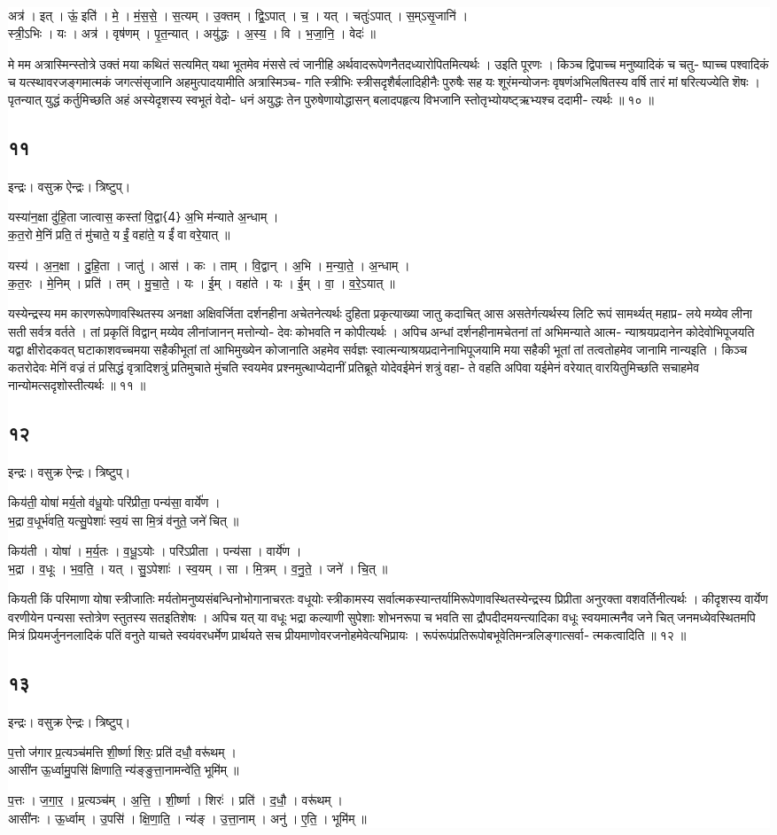 अत्र॑ । इत् । ऊं॒ इति॑ । मे॒ । मं॒स॒से॒ । स॒त्यम् । उ॒क्तम् । द्वि॒ऽपात् । च॒ । यत् । चतुः॑ऽपात् । स॒म्ऽसृ॒जानि॑ ।  
स्त्री॒ऽभिः । यः । अत्र॑ । वृष॑णम् । पृ॒त॒न्यात् । अयु॑द्धः । अ॒स्य॒ । वि । भ॒जा॒नि॒ । वेदः॑ ॥

मे मम अत्रास्मिन्स्तोत्रे उक्तं मया कथितं सत्यमित् यथा भूतमेव मंससे त्वं जानीहि अर्थवादरूपेणनैतदध्यारोपितमित्यर्थः । उइति पूरणः । किञ्च द्विपाच्च मनुष्यादिकं च चतु- ष्पाच्च पश्वादिकं च यत्स्थावरजङ्गमात्मकं जगत्संसृजानि अहमुत्पादयामीति अत्रास्मिञ्च- गति स्त्रीभिः स्त्रीसदृशैर्बलादिहीनैः पुरुषैः सह यः शूरंमन्योजनः वृषणंअभिलषितस्य वर्षि तारं मां षरित्यज्येति शॆषः । पृतन्यात् युद्धं कर्तुमिच्छति अहं अस्येदृशस्य स्वभूतं वेदो- धनं अयुद्धः तेन पुरुषेणायोद्धासन् बलादपहृत्य विभजानि स्तोतृभ्योयष्ट्ऋभ्यश्च ददामी- त्यर्थः ॥ १० ॥

## ११
इन्द्रः। वसुक्र ऐन्द्रः। त्रिष्टुप्।

यस्या॑न॒क्षा दु॑हि॒ता जात्वास॒ कस्तां वि॒द्वा{4} अ॒भि म॑न्याते अ॒न्धाम् ।  
क॒त॒रो मे॒निं प्रति॒ तं मु॑चाते॒ य ईं॒ वहा॑ते॒ य ईं॑ वा वरे॒यात् ॥

यस्य॑ । अ॒न॒क्षा । दु॒हि॒ता । जातु॑ । आस॑ । कः । ताम् । वि॒द्वान् । अ॒भि । म॒न्या॒ते॒ । अ॒न्धाम् ।  
क॒त॒रः । मे॒निम् । प्रति॑ । तम् । मु॒चा॒ते॒ । यः । ई॒म् । वहा॑ते । यः । ई॒म् । वा॒ । व॒रे॒ऽयात् ॥

यस्येन्द्रस्य मम कारणरूपेणावस्थितस्य अनक्षा अक्षिवर्जिता दर्शनहीना अचेतनेत्यर्थः दुहिता प्रकृत्याख्या जातु कदाचित् आस असतेर्गत्यर्थस्य लिटि रूपं सामर्थ्यत् महाप्र- लये मय्येव लीना सती सर्वत्र वर्तते । तां प्रकृतिं विद्वान् मय्येव लीनांजानन् मत्तोन्यो- देवः कोभवति न कोपीत्यर्थः । अपिच अन्धां दर्शनहीनामचेतनां तां अभिमन्याते आत्म- न्याश्रयप्रदानेन कोदेवोभिपूजयति यद्वा क्षीरोदकवत् घटाकाशवच्चमया सहैकीभूतां तां आभिमुख्येन कोजानाति अहमेव सर्वज्ञः स्वात्मन्याश्रयप्रदानेनाभिपूजयामि मया सहैकी भूतां तां तत्वतोहमेव जानामि नान्यइति । किञ्च कतरोदेवः मेनिं वज्रं तं प्रसिद्धं वृत्रादिशत्रुं प्रतिमुचाते मुंचति स्वयमेव प्रश्नमुत्थाप्येदानीं प्रतिब्रूते योदेवईमेनं शत्रुं वहा- ते वहति अपिवा यईमेनं वरेयात् वारयितुमिच्छति सचाहमेव नान्योमत्सदृशोस्तीत्यर्थः ॥ ११ ॥

## १२
इन्द्रः। वसुक्र ऐन्द्रः। त्रिष्टुप्।

किय॑ती॒ योषा॑ मर्य॒तो व॑धू॒योः परि॑प्रीता॒ पन्य॑सा॒ वार्ये॑ण ।  
भ॒द्रा व॒धूर्भ॑वति॒ यत्सु॒पेशाः॑ स्व॒यं सा मि॒त्रं व॑नुते॒ जने॑ चित् ॥

किय॑ती । योषा॑ । म॒र्य॒तः । व॒धू॒ऽयोः । परि॑ऽप्रीता । पन्य॑सा । वार्ये॑ण ।  
भ॒द्रा । व॒धूः । भ॒व॒ति॒ । यत् । सु॒ऽपेशाः॑ । स्व॒यम् । सा । मि॒त्रम् । व॒नु॒ते॒ । जने॑ । चि॒त् ॥

कियती किं परिमाणा योषा स्त्रीजातिः मर्यतोमनुष्यसंबन्धिनोभोगानाचरतः वधूयोः स्त्रीकामस्य सर्वात्मकस्यान्तर्यामिरूपेणावस्थितस्येन्द्रस्य प्रिप्रीता अनुरक्ता वशवर्तिनीत्यर्थः । कीदृशस्य वार्येण वरणीयेन पन्यसा स्तोत्रेण स्तुतस्य सतइतिशेषः । अपिच यत् या वधूः भद्रा कल्याणी सुपेशाः शोभनरूपा च भवति सा द्रौपदीदमयन्त्यादिका वधूः स्वयमात्मनैव जने चित् जनमध्येवस्थितमपि मित्रं प्रियमर्जुननलादिकं पतिं वनुते याचते स्वयंवरधर्मेण प्रार्थयते सच प्रीयमाणोवरजनोहमेवेत्यभिप्रायः । रूपंरूपंप्रतिरूपोबभूवेतिमन्त्रलिङ्गात्सर्वा- त्मकत्वादिति ॥ १२ ॥

## १३
इन्द्रः। वसुक्र ऐन्द्रः। त्रिष्टुप्।

प॒त्तो ज॑गार प्र॒त्यञ्च॑मत्ति शी॒र्ष्णा शिरः॒ प्रति॑ दधौ॒ वरू॑थम् ।  
आसी॑न ऊ॒र्ध्वामु॒पसि॑ क्षिणाति॒ न्य॑ङ्ङुत्ता॒नामन्वे॑ति॒ भूमि॑म् ॥

प॒त्तः । ज॒गा॒र॒ । प्र॒त्यञ्च॑म् । अ॒त्ति॒ । शी॒र्ष्णा । शिरः॑ । प्रति॑ । द॒धौ॒ । वरू॑थम् ।  
आसी॑नः । ऊ॒र्ध्वाम् । उ॒पसि॑ । क्षि॒णा॒ति॒ । न्य॑ङ् । उ॒त्ता॒नाम् । अनु॑ । ए॒ति॒ । भूमि॑म् ॥
